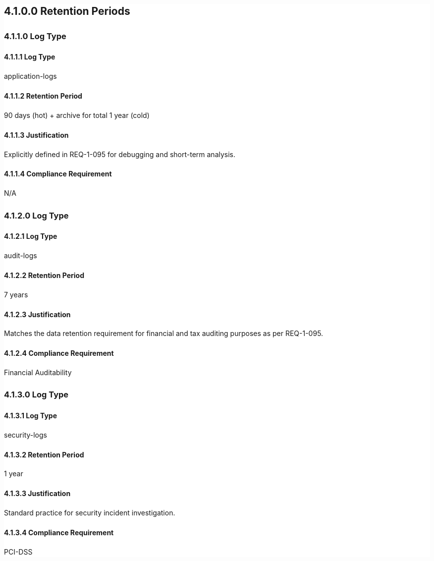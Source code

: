 ## 4.1.0.0 Retention Periods

### 4.1.1.0 Log Type

#### 4.1.1.1 Log Type

application-logs

#### 4.1.1.2 Retention Period

90 days (hot) + archive for total 1 year (cold)

#### 4.1.1.3 Justification

Explicitly defined in REQ-1-095 for debugging and short-term analysis.

#### 4.1.1.4 Compliance Requirement

N/A

### 4.1.2.0 Log Type

#### 4.1.2.1 Log Type

audit-logs

#### 4.1.2.2 Retention Period

7 years

#### 4.1.2.3 Justification

Matches the data retention requirement for financial and tax auditing purposes as per REQ-1-095.

#### 4.1.2.4 Compliance Requirement

Financial Auditability

### 4.1.3.0 Log Type

#### 4.1.3.1 Log Type

security-logs

#### 4.1.3.2 Retention Period

1 year

#### 4.1.3.3 Justification

Standard practice for security incident investigation.

#### 4.1.3.4 Compliance Requirement

PCI-DSS
